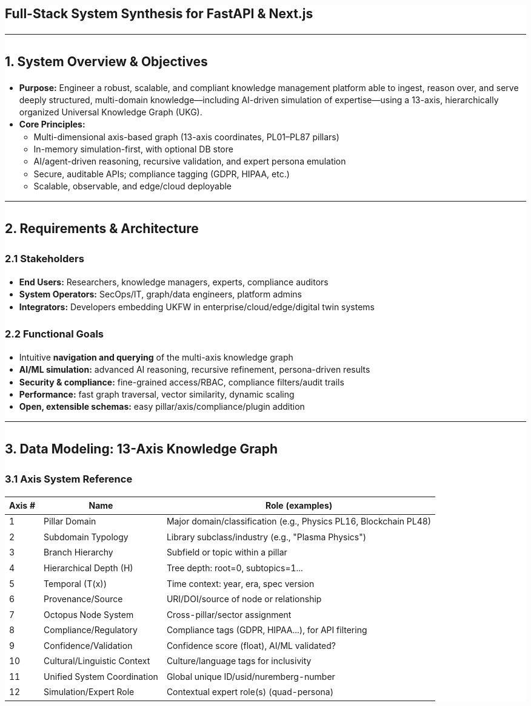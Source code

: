 ## **Full-Stack System Synthesis for FastAPI & Next.js**

---

## **1. System Overview & Objectives**

- **Purpose:** Engineer a robust, scalable, and compliant knowledge management platform able to ingest, reason over, and serve deeply structured, multi-domain knowledge—including AI-driven simulation of expertise—using a 13-axis, hierarchically organized Universal Knowledge Graph (UKG).
- **Core Principles:**
    - Multi-dimensional axis-based graph (13-axis coordinates, PL01–PL87 pillars)
    - In-memory simulation-first, with optional DB store
    - AI/agent-driven reasoning, recursive validation, and expert persona emulation
    - Secure, auditable APIs; compliance tagging (GDPR, HIPAA, etc.)
    - Scalable, observable, and edge/cloud deployable

---

## **2. Requirements & Architecture**

### **2.1 Stakeholders**

- **End Users:** Researchers, knowledge managers, experts, compliance auditors
- **System Operators:** SecOps/IT, graph/data engineers, platform admins
- **Integrators:** Developers embedding UKFW in enterprise/cloud/edge/digital twin systems

### **2.2 Functional Goals**

- Intuitive **navigation and querying** of the multi-axis knowledge graph
- **AI/ML simulation:** advanced AI reasoning, recursive refinement, persona-driven results
- **Security & compliance:** fine-grained access/RBAC, compliance filters/audit trails
- **Performance:** fast graph traversal, vector similarity, dynamic scaling
- **Open, extensible schemas:** easy pillar/axis/compliance/plugin addition

---

## **3. Data Modeling: 13-Axis Knowledge Graph**

### **3.1 Axis System Reference**

| **Axis #** | **Name** | **Role (examples)** |
| --- | --- | --- |
| 1 | Pillar Domain | Major domain/classification (e.g., Physics PL16, Blockchain PL48) |
| 2 | Subdomain Typology | Library subclass/industry (e.g., "Plasma Physics") |
| 3 | Branch Hierarchy | Subfield or topic within a pillar |
| 4 | Hierarchical Depth (H) | Tree depth: root=0, subtopics=1... |
| 5 | Temporal (T(x)) | Time context: year, era, spec version |
| 6 | Provenance/Source | URI/DOI/source of node or relationship |
| 7 | Octopus Node System | Cross-pillar/sector assignment |
| 8 | Compliance/Regulatory | Compliance tags (GDPR, HIPAA...), for API filtering |
| 9 | Confidence/Validation | Confidence score (float), AI/ML validated? |
| 10 | Cultural/Linguistic Context | Culture/language tags for inclusivity |
| 11 | Unified System Coordination | Global unique ID/usid/nuremberg-number |
| 12 | Simulation/Expert Role | Contextual expert role(s) (quad-persona) |